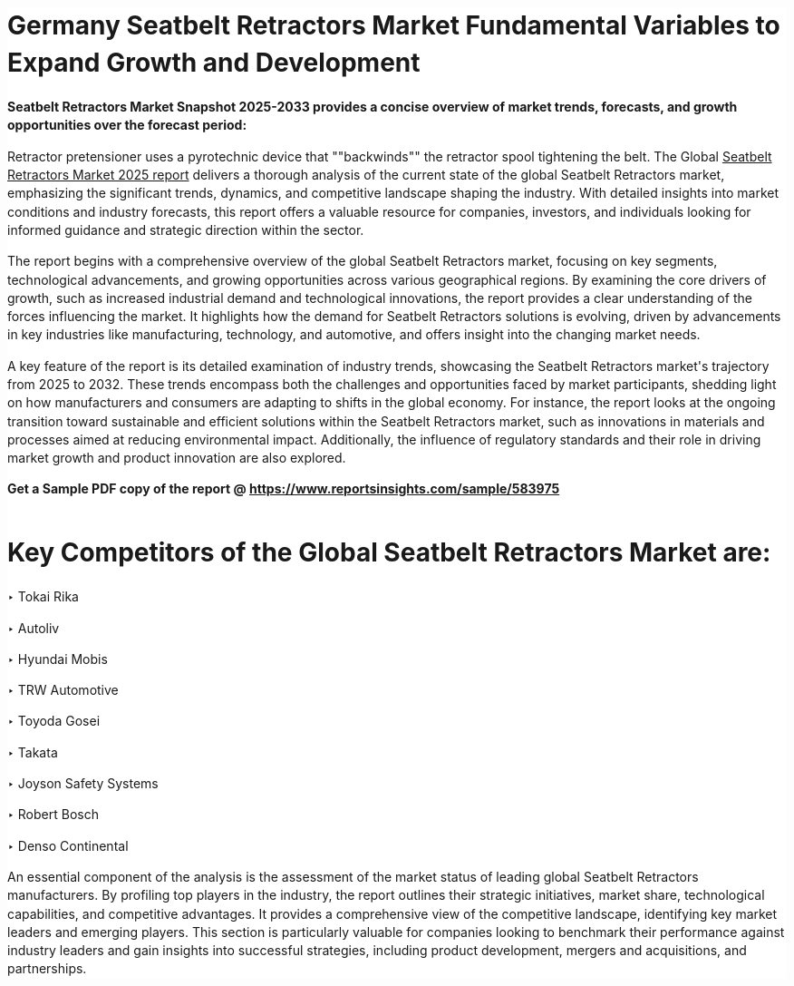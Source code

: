 # Germany Seatbelt Retractors Market Fundamental Variables to Expand Growth and Development

<strong>Seatbelt Retractors Market Snapshot 2025-2033 provides a concise overview of market trends, forecasts, and growth opportunities over the forecast period:</strong>

Retractor pretensioner uses a pyrotechnic device that ""backwinds"" the retractor spool tightening the belt. The Global <a href=https://www.reportsinsights.com/sample/583975>Seatbelt Retractors Market 2025 report</a> delivers a thorough analysis of the current state of the global Seatbelt Retractors market, emphasizing the significant trends, dynamics, and competitive landscape shaping the industry. With detailed insights into market conditions and industry forecasts, this report offers a valuable resource for companies, investors, and individuals looking for informed guidance and strategic direction within the sector.

The report begins with a comprehensive overview of the global Seatbelt Retractors market, focusing on key segments, technological advancements, and growing opportunities across various geographical regions. By examining the core drivers of growth, such as increased industrial demand and technological innovations, the report provides a clear understanding of the forces influencing the market. It highlights how the demand for Seatbelt Retractors solutions is evolving, driven by advancements in key industries like manufacturing, technology, and automotive, and offers insight into the changing market needs.

A key feature of the report is its detailed examination of industry trends, showcasing the Seatbelt Retractors market's trajectory from 2025 to 2032. These trends encompass both the challenges and opportunities faced by market participants, shedding light on how manufacturers and consumers are adapting to shifts in the global economy. For instance, the report looks at the ongoing transition toward sustainable and efficient solutions within the Seatbelt Retractors market, such as innovations in materials and processes aimed at reducing environmental impact. Additionally, the influence of regulatory standards and their role in driving market growth and product innovation are also explored.

<strong>Get a Sample PDF copy of the report @ <a href=https://www.reportsinsights.com/sample/583975>https://www.reportsinsights.com/sample/583975</a></strong>

# <strong>Key Competitors of the Global Seatbelt Retractors Market are:</strong>

‣ Tokai Rika

‣ Autoliv

‣ Hyundai Mobis

‣ TRW Automotive

‣ Toyoda Gosei

‣ Takata

‣ Joyson Safety Systems

‣ Robert Bosch

‣ Denso Continental

An essential component of the analysis is the assessment of the market status of leading global Seatbelt Retractors manufacturers. By profiling top players in the industry, the report outlines their strategic initiatives, market share, technological capabilities, and competitive advantages. It provides a comprehensive view of the competitive landscape, identifying key market leaders and emerging players. This section is particularly valuable for companies looking to benchmark their performance against industry leaders and gain insights into successful strategies, including product development, mergers and acquisitions, and partnerships.
